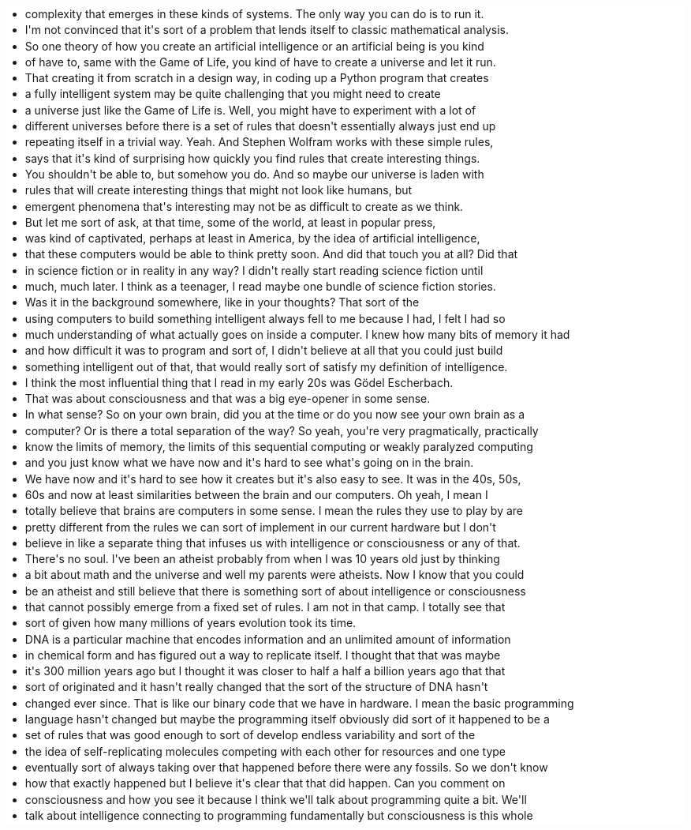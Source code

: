 *  complexity that emerges in these kinds of systems. The only way you can do is to run it.
*  I'm not convinced that it's sort of a problem that lends itself to classic mathematical analysis.
*  So one theory of how you create an artificial intelligence or an artificial being is you kind
*  of have to, same with the Game of Life, you kind of have to create a universe and let it run.
*  That creating it from scratch in a design way, in coding up a Python program that creates
*  a fully intelligent system may be quite challenging that you might need to create
*  a universe just like the Game of Life is. Well, you might have to experiment with a lot of
*  different universes before there is a set of rules that doesn't essentially always just end up
*  repeating itself in a trivial way. Yeah. And Stephen Wolfram works with these simple rules,
*  says that it's kind of surprising how quickly you find rules that create interesting things.
*  You shouldn't be able to, but somehow you do. And so maybe our universe is laden with
*  rules that will create interesting things that might not look like humans, but
*  emergent phenomena that's interesting may not be as difficult to create as we think.
*  But let me sort of ask, at that time, some of the world, at least in popular press,
*  was kind of captivated, perhaps at least in America, by the idea of artificial intelligence,
*  that these computers would be able to think pretty soon. And did that touch you at all? Did that
*  in science fiction or in reality in any way? I didn't really start reading science fiction until
*  much, much later. I think as a teenager, I read maybe one bundle of science fiction stories.
*  Was it in the background somewhere, like in your thoughts? That sort of the
*  using computers to build something intelligent always fell to me because I had, I felt I had so
*  much understanding of what actually goes on inside a computer. I knew how many bits of memory it had
*  and how difficult it was to program and sort of, I didn't believe at all that you could just build
*  something intelligent out of that, that would really sort of satisfy my definition of intelligence.
*  I think the most influential thing that I read in my early 20s was Gödel Escherbach.
*  That was about consciousness and that was a big eye-opener in some sense.
*  In what sense? So on your own brain, did you at the time or do you now see your own brain as a
*  computer? Or is there a total separation of the way? So yeah, you're very pragmatically, practically
*  know the limits of memory, the limits of this sequential computing or weakly paralyzed computing
*  and you just know what we have now and it's hard to see what's going on in the brain.
*  We have now and it's hard to see how it creates but it's also easy to see. It was in the 40s, 50s,
*  60s and now at least similarities between the brain and our computers. Oh yeah, I mean I
*  totally believe that brains are computers in some sense. I mean the rules they use to play by are
*  pretty different from the rules we can sort of implement in our current hardware but I don't
*  believe in like a separate thing that infuses us with intelligence or consciousness or any of that.
*  There's no soul. I've been an atheist probably from when I was 10 years old just by thinking
*  a bit about math and the universe and well my parents were atheists. Now I know that you could
*  be an atheist and still believe that there is something sort of about intelligence or consciousness
*  that cannot possibly emerge from a fixed set of rules. I am not in that camp. I totally see that
*  sort of given how many millions of years evolution took its time.
*  DNA is a particular machine that encodes information and an unlimited amount of information
*  in chemical form and has figured out a way to replicate itself. I thought that that was maybe
*  it's 300 million years ago but I thought it was closer to half a half a billion years ago that that
*  sort of originated and it hasn't really changed that the sort of the structure of DNA hasn't
*  changed ever since. That is like our binary code that we have in hardware. I mean the basic programming
*  language hasn't changed but maybe the programming itself obviously did sort of it happened to be a
*  set of rules that was good enough to sort of develop endless variability and sort of the
*  the idea of self-replicating molecules competing with each other for resources and one type
*  eventually sort of always taking over that happened before there were any fossils. So we don't know
*  how that exactly happened but I believe it's clear that that did happen. Can you comment on
*  consciousness and how you see it because I think we'll talk about programming quite a bit. We'll
*  talk about intelligence connecting to programming fundamentally but consciousness is this whole